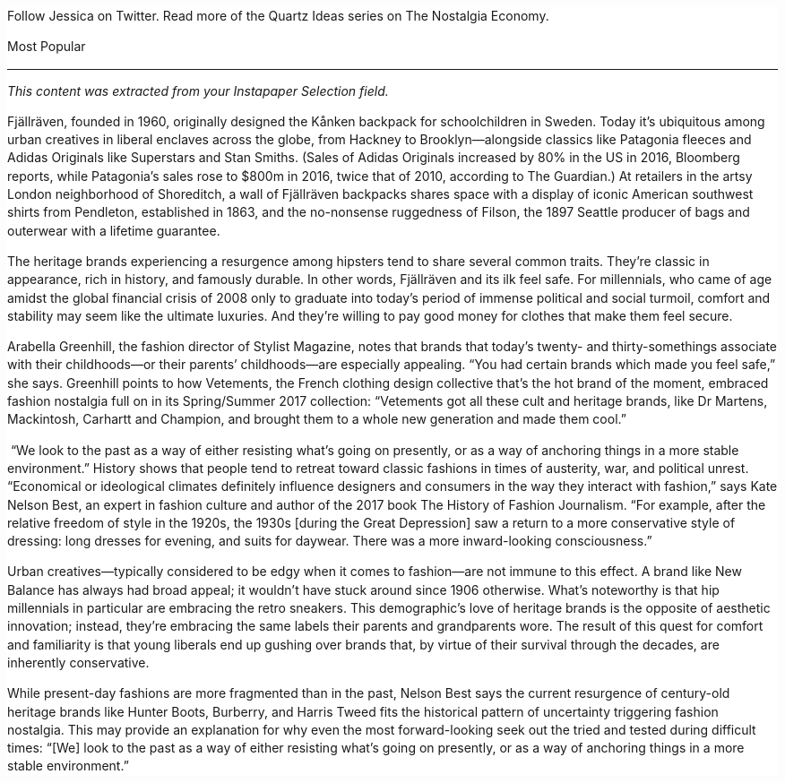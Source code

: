 Follow Jessica on Twitter. Read more of the Quartz Ideas series on The Nostalgia Economy.

Most Popular

---

*This content was extracted from your Instapaper Selection field.*

Fjällräven, founded in 1960, originally designed the Kånken backpack for schoolchildren in Sweden. Today it’s ubiquitous among urban creatives in liberal enclaves across the globe, from Hackney to Brooklyn—alongside classics like Patagonia fleeces and Adidas Originals like Superstars and Stan Smiths. (Sales of Adidas Originals increased by 80% in the US in 2016, Bloomberg reports, while Patagonia’s sales rose to $800m in 2016, twice that of 2010, according to The Guardian.) At retailers in the artsy London neighborhood of Shoreditch, a wall of Fjällräven backpacks shares space with a display of iconic American southwest shirts from Pendleton, established in 1863, and the no-nonsense ruggedness of Filson, the 1897 Seattle producer of bags and outerwear with a lifetime guarantee.

The heritage brands experiencing a resurgence among hipsters tend to share several common traits. They’re classic in appearance, rich in history, and famously durable. In other words, Fjällräven and its ilk feel safe. For millennials, who came of age amidst the global financial crisis of 2008 only to graduate into today’s period of immense political and social turmoil, comfort and stability may seem like the ultimate luxuries. And they’re willing to pay good money for clothes that make them feel secure.

Arabella Greenhill, the fashion director of Stylist Magazine, notes that brands that today’s twenty- and thirty-somethings associate with their childhoods—or their parents’ childhoods—are especially appealing. “You had certain brands which made you feel safe,” she says. Greenhill points to how Vetements, the French clothing design collective that’s the hot brand of the moment, embraced fashion nostalgia full on in its Spring/Summer 2017 collection: “Vetements got all these cult and heritage brands, like Dr Martens, Mackintosh, Carhartt and Champion, and brought them to a whole new generation and made them cool.”

 “We look to the past as a way of either resisting what’s going on presently, or as a way of anchoring things in a more stable environment.” History shows that people tend to retreat toward classic fashions in times of austerity, war, and political unrest. “Economical or ideological climates definitely influence designers and consumers in the way they interact with fashion,” says Kate Nelson Best, an expert in fashion culture and author of the 2017 book The History of Fashion Journalism. “For example, after the relative freedom of style in the 1920s, the 1930s [during the Great Depression] saw a return to a more conservative style of dressing: long dresses for evening, and suits for daywear. There was a more inward-looking consciousness.”

Urban creatives—typically considered to be edgy when it comes to fashion—are not immune to this effect. A brand like New Balance has always had broad appeal; it wouldn’t have stuck around since 1906 otherwise. What’s noteworthy is that hip millennials in particular are embracing the retro sneakers. This demographic’s love of heritage brands is the opposite of aesthetic innovation; instead, they’re embracing the same labels their parents and grandparents wore. The result of this quest for comfort and familiarity is that young liberals end up gushing over brands that, by virtue of their survival through the decades, are inherently conservative.

While present-day fashions are more fragmented than in the past, Nelson Best says the current resurgence of century-old heritage brands like Hunter Boots, Burberry, and Harris Tweed fits the historical pattern of uncertainty triggering fashion nostalgia. This may provide an explanation for why even the most forward-looking seek out the tried and tested during difficult times: “[We] look to the past as a way of either resisting what’s going on presently, or as a way of anchoring things in a more stable environment.”
